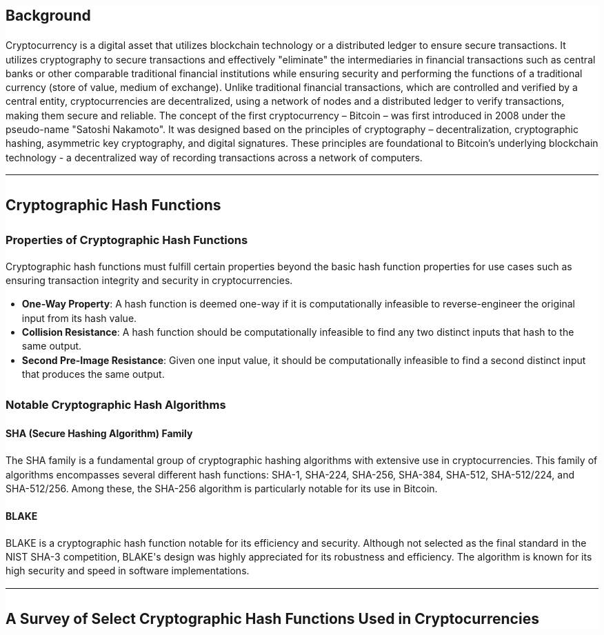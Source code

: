 
## Background

Cryptocurrency is a digital asset that utilizes blockchain technology or a distributed ledger to ensure secure transactions. It utilizes cryptography to secure transactions and effectively "eliminate" the intermediaries in financial transactions such as central banks or other comparable traditional financial institutions while ensuring security and performing the functions of a traditional currency (store of value, medium of exchange). Unlike traditional financial transactions, which are controlled and verified by a central entity, cryptocurrencies are decentralized, using a network of nodes and a distributed ledger to verify transactions, making them secure and reliable. The concept of the first cryptocurrency – Bitcoin – was first introduced in 2008 under the pseudo-name "Satoshi Nakamoto". It was designed based on the principles of cryptography – decentralization, cryptographic hashing, asymmetric key cryptography, and digital signatures. These principles are foundational to Bitcoin’s underlying blockchain technology - a decentralized way of recording transactions across a network of computers.

---

## Cryptographic Hash Functions

### Properties of Cryptographic Hash Functions

Cryptographic hash functions must fulfill certain properties beyond the basic hash function properties for use cases such as ensuring transaction integrity and security in cryptocurrencies.

- **One-Way Property**: A hash function is deemed one-way if it is computationally infeasible to reverse-engineer the original input from its hash value.
- **Collision Resistance**: A hash function should be computationally infeasible to find any two distinct inputs that hash to the same output.
- **Second Pre-Image Resistance**: Given one input value, it should be computationally infeasible to find a second distinct input that produces the same output.

### Notable Cryptographic Hash Algorithms

#### SHA (Secure Hashing Algorithm) Family

The SHA family is a fundamental group of cryptographic hashing algorithms with extensive use in cryptocurrencies. This family of algorithms encompasses several different hash functions: SHA-1, SHA-224, SHA-256, SHA-384, SHA-512, SHA-512/224, and SHA-512/256. Among these, the SHA-256 algorithm is particularly notable for its use in Bitcoin.

#### BLAKE

BLAKE is a cryptographic hash function notable for its efficiency and security. Although not selected as the final standard in the NIST SHA-3 competition, BLAKE's design was highly appreciated for its robustness and efficiency. The algorithm is known for its high security and speed in software implementations.

---

## A Survey of Select Cryptographic Hash Functions Used in Cryptocurrencies
